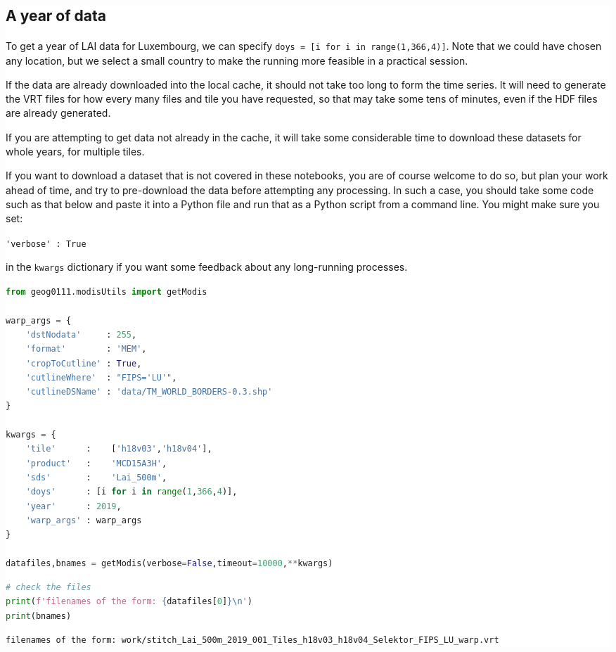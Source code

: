 

## A year of data

To get a year of LAI data for Luxembourg, we can specify `doys = [i for i in range(1,366,4)]`. Note that we could have chosen any location, but we select a small country to make the running more feasible in a practical session.

If the data are already downloaded into the local cache, it should not take too long to form the time series. It will need to generate the VRT files for how every many files and tile you have requested, so that may take some tens of minutes, even if the HDF files are already generated.

If you are attempting to get data not already in the cache, it will take some considerable time to download these datasets for whole years, for multiple tiles. 

If you want to download a dataset that is not covered in these notebooks, you are of course welcome to do so, but plan your work ahead of time, and try to pre-download the data before attempting any processing. In such a case, you should take some code such as that below and paste it into a Python file and run that as a Python script from a command line. You might make sure you set:

    'verbose' : True
    
in the `kwargs` dictionary if you want some feedback about any long-running processes. 


```python
from geog0111.modisUtils import getModis

warp_args = {
    'dstNodata'     : 255,
    'format'        : 'MEM',
    'cropToCutline' : True,
    'cutlineWhere'  : "FIPS='LU'",
    'cutlineDSName' : 'data/TM_WORLD_BORDERS-0.3.shp'
}

kwargs = {
    'tile'      :    ['h18v03','h18v04'],
    'product'   :    'MCD15A3H',
    'sds'       :    'Lai_500m',
    'doys'      : [i for i in range(1,366,4)],
    'year'      : 2019,
    'warp_args' : warp_args
}

datafiles,bnames = getModis(verbose=False,timeout=10000,**kwargs)
```


```python
# check the files
print(f'filenames of the form: {datafiles[0]}\n')
print(bnames)
```

    filenames of the form: work/stitch_Lai_500m_2019_001_Tiles_h18v03_h18v04_Selektor_FIPS_LU_warp.vrt
    